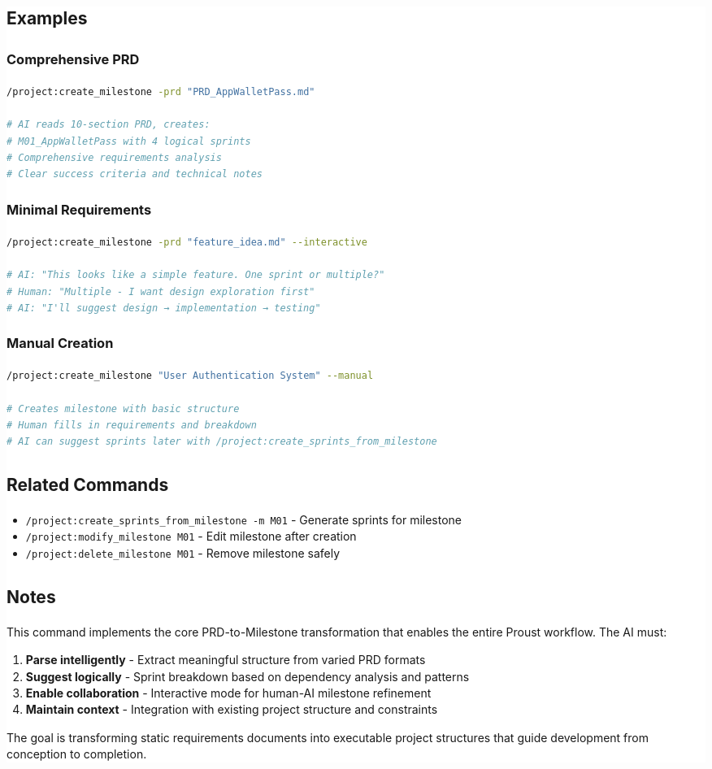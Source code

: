 ## Examples

### Comprehensive PRD
```bash
/project:create_milestone -prd "PRD_AppWalletPass.md"

# AI reads 10-section PRD, creates:
# M01_AppWalletPass with 4 logical sprints
# Comprehensive requirements analysis
# Clear success criteria and technical notes
```

### Minimal Requirements
```bash
/project:create_milestone -prd "feature_idea.md" --interactive

# AI: "This looks like a simple feature. One sprint or multiple?"
# Human: "Multiple - I want design exploration first"
# AI: "I'll suggest design → implementation → testing"
```

### Manual Creation
```bash
/project:create_milestone "User Authentication System" --manual

# Creates milestone with basic structure
# Human fills in requirements and breakdown
# AI can suggest sprints later with /project:create_sprints_from_milestone
```

## Related Commands

- `/project:create_sprints_from_milestone -m M01` - Generate sprints for milestone
- `/project:modify_milestone M01` - Edit milestone after creation
- `/project:delete_milestone M01` - Remove milestone safely


## Notes

This command implements the core PRD-to-Milestone transformation that enables the entire Proust workflow. The AI must:

1. **Parse intelligently** - Extract meaningful structure from varied PRD formats
2. **Suggest logically** - Sprint breakdown based on dependency analysis and patterns
3. **Enable collaboration** - Interactive mode for human-AI milestone refinement
4. **Maintain context** - Integration with existing project structure and constraints

The goal is transforming static requirements documents into executable project structures that guide development from conception to completion.